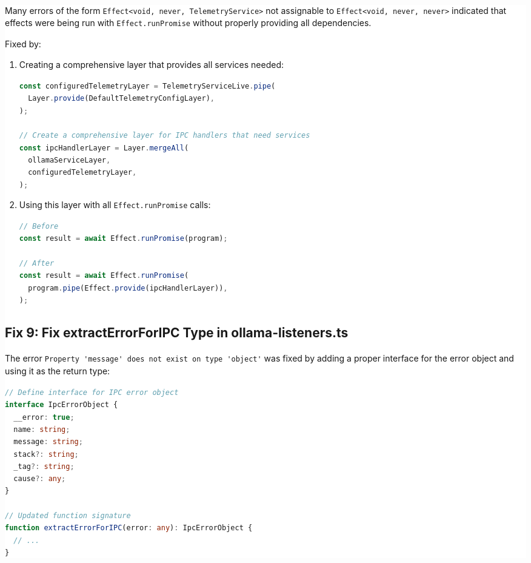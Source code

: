 Many errors of the form `Effect<void, never, TelemetryService>` not assignable to `Effect<void, never, never>` indicated that effects were being run with `Effect.runPromise` without properly providing all dependencies.

Fixed by:

1. Creating a comprehensive layer that provides all services needed:

   ```typescript
   const configuredTelemetryLayer = TelemetryServiceLive.pipe(
     Layer.provide(DefaultTelemetryConfigLayer),
   );

   // Create a comprehensive layer for IPC handlers that need services
   const ipcHandlerLayer = Layer.mergeAll(
     ollamaServiceLayer,
     configuredTelemetryLayer,
   );
   ```

2. Using this layer with all `Effect.runPromise` calls:

   ```typescript
   // Before
   const result = await Effect.runPromise(program);

   // After
   const result = await Effect.runPromise(
     program.pipe(Effect.provide(ipcHandlerLayer)),
   );
   ```

## Fix 9: Fix extractErrorForIPC Type in ollama-listeners.ts

The error `Property 'message' does not exist on type 'object'` was fixed by adding a proper interface for the error object and using it as the return type:

```typescript
// Define interface for IPC error object
interface IpcErrorObject {
  __error: true;
  name: string;
  message: string;
  stack?: string;
  _tag?: string;
  cause?: any;
}

// Updated function signature
function extractErrorForIPC(error: any): IpcErrorObject {
  // ...
}
```
